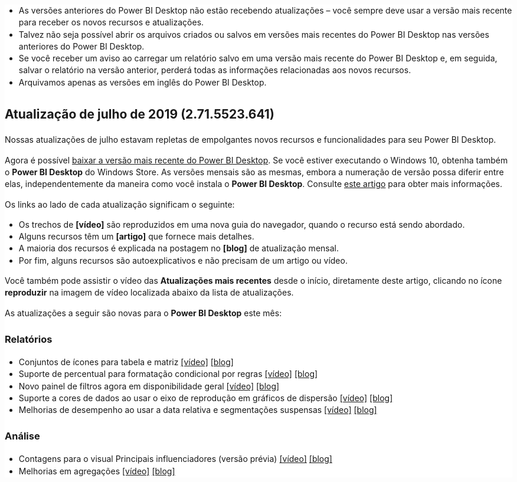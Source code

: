* As versões anteriores do Power BI Desktop não estão recebendo atualizações – você sempre deve usar a versão mais recente para receber os novos recursos e atualizações.
* Talvez não seja possível abrir os arquivos criados ou salvos em versões mais recentes do Power BI Desktop nas versões anteriores do Power BI Desktop. 
* Se você receber um aviso ao carregar um relatório salvo em uma versão mais recente do Power BI Desktop e, em seguida, salvar o relatório na versão anterior, perderá todas as informações relacionadas aos novos recursos.
* Arquivamos apenas as versões em inglês do Power BI Desktop.

## <a name="july-2019-update-2715523641"></a>Atualização de julho de 2019 (2.71.5523.641)

Nossas atualizações de julho estavam repletas de empolgantes novos recursos e funcionalidades para seu Power BI Desktop. 

Agora é possível [baixar a versão mais recente do Power BI Desktop](https://powerbi.microsoft.com/desktop). Se você estiver executando o Windows 10, obtenha também o **Power BI Desktop** do Windows Store. As versões mensais são as mesmas, embora a numeração de versão possa diferir entre elas, independentemente da maneira como você instala o **Power BI Desktop**. Consulte [este artigo](desktop-get-the-desktop.md) para obter mais informações. 

Os links ao lado de cada atualização significam o seguinte:

* Os trechos de **[vídeo]** são reproduzidos em uma nova guia do navegador, quando o recurso está sendo abordado.
* Alguns recursos têm um **[artigo]** que fornece mais detalhes.
* A maioria dos recursos é explicada na postagem no **[blog]** de atualização mensal.
* Por fim, alguns recursos são autoexplicativos e não precisam de um artigo ou vídeo.

Você também pode assistir o vídeo das **Atualizações mais recentes** desde o início, diretamente deste artigo, clicando no ícone **reproduzir** na imagem de vídeo localizada abaixo da lista de atualizações.

As atualizações a seguir são novas para o **Power BI Desktop** este mês:

### <a name="reporting"></a>Relatórios
* Conjuntos de ícones para tabela e matriz [[vídeo]](https://youtu.be/l7OMRUF9UYg?t=11) [[blog]](https://powerbi.microsoft.com/blog/power-bi-desktop-july-2019-feature-summary/#iconSets) 
* Suporte de percentual para formatação condicional por regras [[vídeo]](https://youtu.be/l7OMRUF9UYg?t=445) [[blog]](https://powerbi.microsoft.com/blog/power-bi-desktop-july-2019-feature-summary/#percentRules)
* Novo painel de filtros agora em disponibilidade geral [[vídeo]](https://youtu.be/l7OMRUF9UYg?t=543) [[blog]](https://powerbi.microsoft.com/blog/power-bi-desktop-july-2019-feature-summary/#filterPane)
* Suporte a cores de dados ao usar o eixo de reprodução em gráficos de dispersão [[vídeo]](https://youtu.be/l7OMRUF9UYg?t=610) [[blog]](https://powerbi.microsoft.com/blog/power-bi-desktop-july-2019-feature-summary/#playAxis)
* Melhorias de desempenho ao usar a data relativa e segmentações suspensas [[vídeo]](https://youtu.be/l7OMRUF9UYg?t=669) [[blog]](https://powerbi.microsoft.com/blog/power-bi-desktop-july-2019-feature-summary/#slicers)


### <a name="analytics"></a>Análise
* Contagens para o visual Principais influenciadores (versão prévia) [[vídeo]](https://youtu.be/l7OMRUF9UYg?t=760) [[blog]](https://powerbi.microsoft.com/blog/power-bi-desktop-july-2019-feature-summary/#keyInfluencers) 
* Melhorias em agregações [[vídeo]](https://youtu.be/l7OMRUF9UYg?t=870) [[blog]](https://powerbi.microsoft.com/blog/power-bi-desktop-july-2019-feature-summary/#aggregations) 
